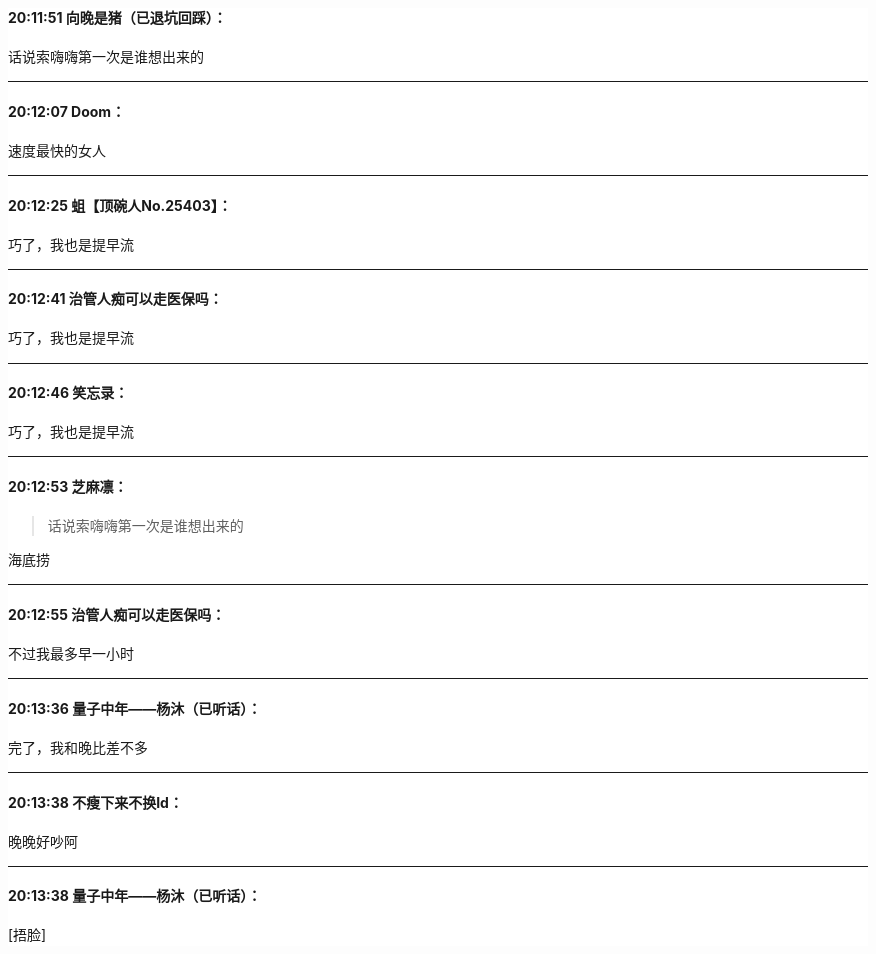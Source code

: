 #### 20:11:51  向晚是猪（已退坑回踩）：

话说索嗨嗨第一次是谁想出来的

*****

#### 20:12:07  Doom：

速度最快的女人

*****

#### 20:12:25  蛆【顶碗人No.25403】：

巧了，我也是提早流

*****

#### 20:12:41  治管人痴可以走医保吗：

巧了，我也是提早流

*****

#### 20:12:46  笑忘录：

巧了，我也是提早流

*****

#### 20:12:53  芝麻凛：

<blockquote>话说索嗨嗨第一次是谁想出来的</blockquote>
 海底捞

*****

#### 20:12:55  治管人痴可以走医保吗：

不过我最多早一小时

*****

#### 20:13:36  量子中年——杨沐（已听话）：

完了，我和晚比差不多

*****

#### 20:13:38  不瘦下来不换Id：

晚晚好吵阿

*****

#### 20:13:38  量子中年——杨沐（已听话）：

[捂脸]

